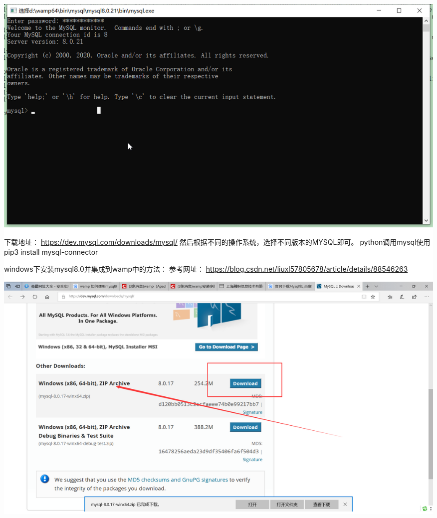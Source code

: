![login](mysql/login.png)  


下载地址：
https://dev.mysql.com/downloads/mysql/
然后根据不同的操作系统，选择不同版本的MYSQL即可。
python调用mysql使用
pip3 install mysql-connector

windows下安装mysql8.0并集成到wamp中的方法：
参考网址：
https://blog.csdn.net/liuxl57805678/article/details/88546263


![windows-version](mysql/windows-version.png)  
